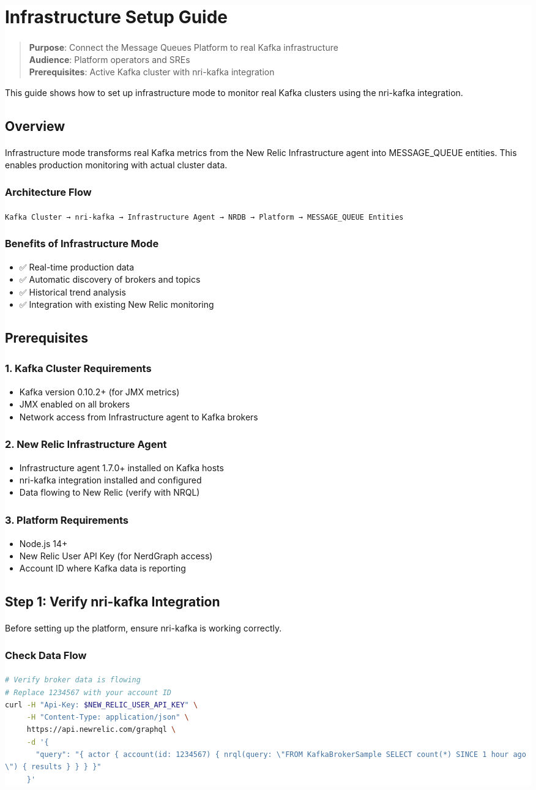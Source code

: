 # Infrastructure Setup Guide

> **Purpose**: Connect the Message Queues Platform to real Kafka infrastructure  
> **Audience**: Platform operators and SREs  
> **Prerequisites**: Active Kafka cluster with nri-kafka integration

This guide shows how to set up infrastructure mode to monitor real Kafka clusters using the nri-kafka integration.

## Overview

Infrastructure mode transforms real Kafka metrics from the New Relic Infrastructure agent into MESSAGE_QUEUE entities. This enables production monitoring with actual cluster data.

### Architecture Flow
```
Kafka Cluster → nri-kafka → Infrastructure Agent → NRDB → Platform → MESSAGE_QUEUE Entities
```

### Benefits of Infrastructure Mode
- ✅ Real-time production data
- ✅ Automatic discovery of brokers and topics  
- ✅ Historical trend analysis
- ✅ Integration with existing New Relic monitoring

## Prerequisites

### 1. Kafka Cluster Requirements
- Kafka version 0.10.2+ (for JMX metrics)
- JMX enabled on all brokers
- Network access from Infrastructure agent to Kafka brokers

### 2. New Relic Infrastructure Agent
- Infrastructure agent 1.7.0+ installed on Kafka hosts
- nri-kafka integration installed and configured
- Data flowing to New Relic (verify with NRQL)

### 3. Platform Requirements
- Node.js 14+
- New Relic User API Key (for NerdGraph access)
- Account ID where Kafka data is reporting

## Step 1: Verify nri-kafka Integration

Before setting up the platform, ensure nri-kafka is working correctly.

### Check Data Flow
```bash
# Verify broker data is flowing
# Replace 1234567 with your account ID
curl -H "Api-Key: $NEW_RELIC_USER_API_KEY" \
     -H "Content-Type: application/json" \
     https://api.newrelic.com/graphql \
     -d '{
       "query": "{ actor { account(id: 1234567) { nrql(query: \"FROM KafkaBrokerSample SELECT count(*) SINCE 1 hour ago\") { results } } } }"
     }'
```
